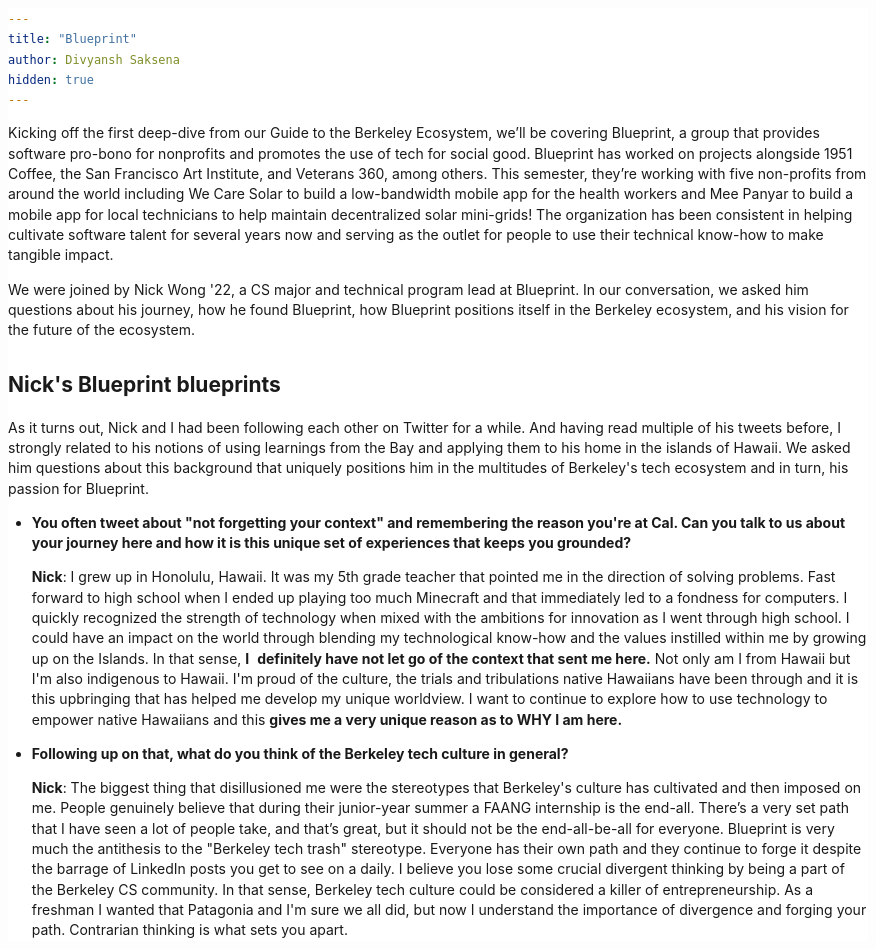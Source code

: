 ```yaml
---
title: "Blueprint"
author: Divyansh Saksena
hidden: true
---
```


Kicking off the first deep-dive from our Guide to the Berkeley Ecosystem, we’ll be covering Blueprint, a group that provides software pro-bono for nonprofits and promotes the use of tech for social good. Blueprint has worked on projects alongside 1951 Coffee, the San Francisco Art Institute, and Veterans 360, among others. This semester, they’re working with five non-profits from around the world including We Care Solar to build a low-bandwidth mobile app for the health workers and Mee Panyar to build a mobile app for local technicians to help maintain decentralized solar mini-grids! The organization has been consistent in helping cultivate software talent for several years now and serving as the outlet for people to use their technical know-how to make tangible impact.

We were joined by Nick Wong '22, a CS major and technical program lead at Blueprint. In our conversation, we asked him questions about his journey, how he found Blueprint, how Blueprint positions itself in the Berkeley ecosystem, and his vision for the future of the ecosystem.

## Nick's Blueprint blueprints

As it turns out, Nick and I had been following each other on Twitter for a while. And having read multiple of his tweets before, I strongly related to his notions of using learnings from the Bay and applying them to his home in the islands of Hawaii. We asked him questions about this background that uniquely positions him in the multitudes of Berkeley's tech ecosystem and in turn, his passion for Blueprint.

- **You often tweet about "not forgetting your context" and remembering the reason you're at Cal. Can you talk to us about your journey here and how it is this unique set of experiences that keeps you grounded?**

  **Nick**: I grew up in Honolulu, Hawaii. It was my 5th grade teacher that pointed me in the direction of solving problems. Fast forward to high school when I ended up playing too much Minecraft and that immediately led to a fondness for computers. I quickly recognized the strength of technology when mixed with the ambitions for innovation as I went through high school. I could have an impact on the world through blending my technological know-how and the values instilled within me by growing up on the Islands. In that sense, **I**  **definitely have not let go of the context that sent me here.** Not only am I from Hawaii but I'm also indigenous to Hawaii. I'm proud of the culture, the trials and tribulations native Hawaiians have been through and it is this upbringing that has helped me develop my unique worldview. I want to continue to explore how to use technology to empower native Hawaiians and this **gives me a very unique reason as to WHY I am here.**

- **Following up on that, what do you think of the Berkeley tech culture in general?**

  **Nick**: The biggest thing that disillusioned me were the stereotypes that Berkeley's culture has cultivated and then imposed on me. People genuinely believe that during their junior-year summer a FAANG internship is the end-all. There’s a very set path that I have seen a lot of people take, and that’s great, but it should not be the end-all-be-all for everyone. Blueprint is very much the antithesis to the "Berkeley tech trash" stereotype. Everyone has their own path and they continue to forge it despite the barrage of LinkedIn posts you get to see on a daily. I believe you lose some crucial divergent thinking by being a part of the Berkeley CS community. In that sense, Berkeley tech culture could be considered a killer of entrepreneurship. As a freshman I wanted that Patagonia and I'm sure we all did, but now I understand the importance of divergence and forging your path. Contrarian thinking is what sets you apart.
